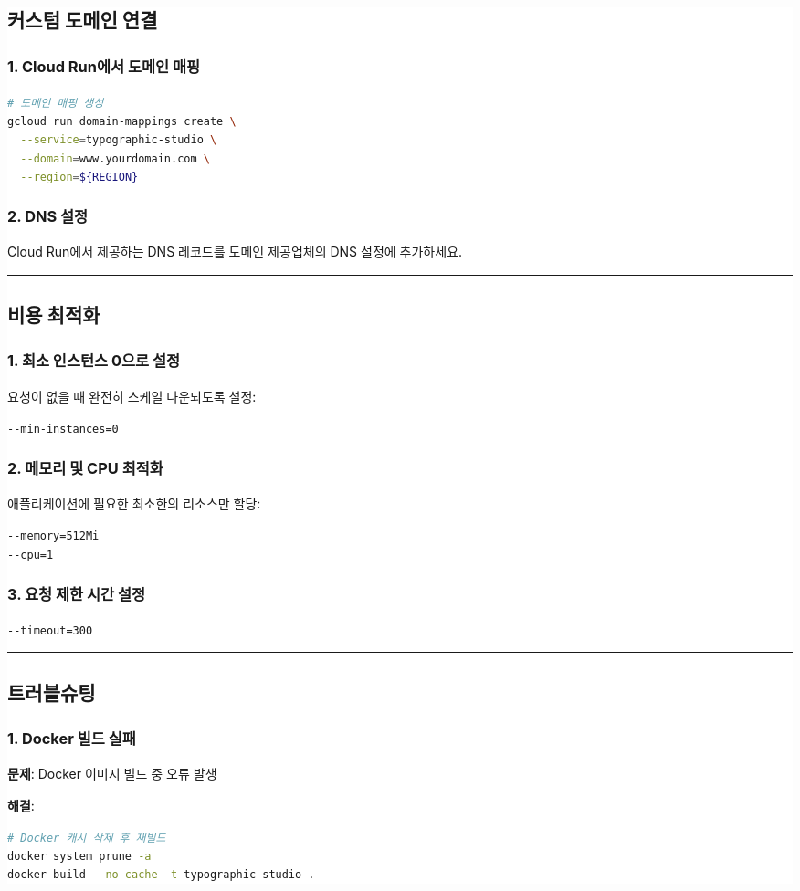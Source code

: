 
## 커스텀 도메인 연결

### 1. Cloud Run에서 도메인 매핑

```bash
# 도메인 매핑 생성
gcloud run domain-mappings create \
  --service=typographic-studio \
  --domain=www.yourdomain.com \
  --region=${REGION}
```

### 2. DNS 설정

Cloud Run에서 제공하는 DNS 레코드를 도메인 제공업체의 DNS 설정에 추가하세요.

---

## 비용 최적화

### 1. 최소 인스턴스 0으로 설정

요청이 없을 때 완전히 스케일 다운되도록 설정:

```bash
--min-instances=0
```

### 2. 메모리 및 CPU 최적화

애플리케이션에 필요한 최소한의 리소스만 할당:

```bash
--memory=512Mi
--cpu=1
```

### 3. 요청 제한 시간 설정

```bash
--timeout=300
```

---

## 트러블슈팅

### 1. Docker 빌드 실패

**문제**: Docker 이미지 빌드 중 오류 발생

**해결**:
```bash
# Docker 캐시 삭제 후 재빌드
docker system prune -a
docker build --no-cache -t typographic-studio .
```

